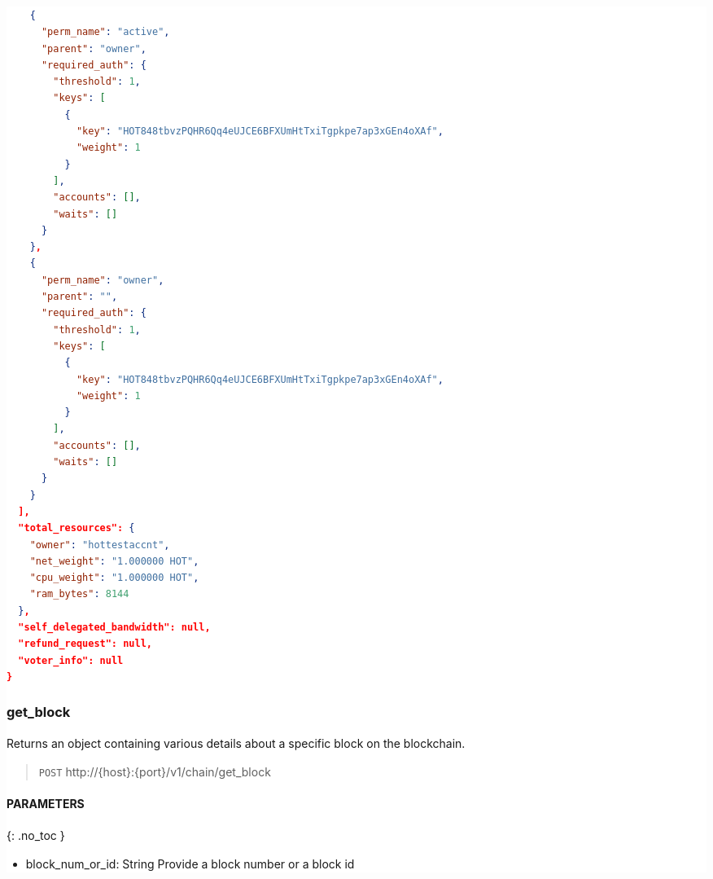 ```json
    {
      "perm_name": "active",
      "parent": "owner",
      "required_auth": {
        "threshold": 1,
        "keys": [
          {
            "key": "HOT848tbvzPQHR6Qq4eUJCE6BFXUmHtTxiTgpkpe7ap3xGEn4oXAf",
            "weight": 1
          }
        ],
        "accounts": [],
        "waits": []
      }
    },
    {
      "perm_name": "owner",
      "parent": "",
      "required_auth": {
        "threshold": 1,
        "keys": [
          {
            "key": "HOT848tbvzPQHR6Qq4eUJCE6BFXUmHtTxiTgpkpe7ap3xGEn4oXAf",
            "weight": 1
          }
        ],
        "accounts": [],
        "waits": []
      }
    }
  ],
  "total_resources": {
    "owner": "hottestaccnt",
    "net_weight": "1.000000 HOT",
    "cpu_weight": "1.000000 HOT",
    "ram_bytes": 8144
  },
  "self_delegated_bandwidth": null,
  "refund_request": null,
  "voter_info": null
}
```
### get_block
Returns an object containing various details about a specific block on the blockchain.

>`POST` http://{host}:{port}/v1/chain/get_block

#### PARAMETERS
{: .no_toc }
* block_num_or_id:  String Provide a block number or a block id
